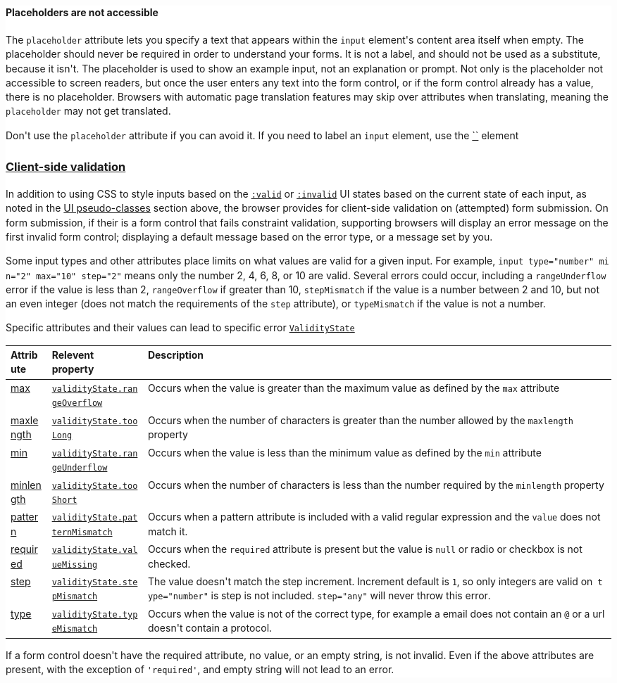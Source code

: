 #### Placeholders are not accessible

The `placeholder` attribute lets you specify a text that appears within the `input` element's content area itself when empty. The placeholder should never be required in order to understand your forms. It is not a label, and should not be used as a substitute, because it isn't. The placeholder is used to show an example input, not an explanation or prompt. Not only is the placeholder not accessible to screen readers, but once the user enters any text into the form control, or if the form control already has a value, there is no placeholder. Browsers with automatic page translation features may skip over attributes when translating, meaning the `placeholder` may not get translated.

Don't use the `placeholder` attribute if you can avoid it. If you need to label an `input` element, use the [``](https://developer.mozilla.org/en-US/docs/Web/HTML/Element/label) element

### [Client-side validation](https://developer.mozilla.org/zh-CN/docs/Web/HTML/Element/Input#client-side_validation)

In addition to using CSS to style inputs based on the [`:valid`](https://developer.mozilla.org/en-US/docs/Web/CSS/:valid) or [`:invalid`](https://developer.mozilla.org/en-US/docs/Web/CSS/:invalid) UI states based on the current state of each input, as noted in the [UI pseudo-classes](https://developer.mozilla.org/zh-CN/docs/Web/HTML/Element/Input#ui_pseudo-classes) section above, the browser provides for client-side validation on (attempted) form submission. On form submission, if their is a form control that fails constraint validation, supporting browsers will display an error message on the first invalid form control; displaying a default message based on the error type, or a message set by you.

Some input types and other attributes place limits on what values are valid for a given input. For example, `input type="number" min="2" max="10" step="2"` means only the number 2, 4, 6, 8, or 10 are valid. Several errors could occur, including a `rangeUnderflow` error if the value is less than 2, `rangeOverflow` if greater than 10, `stepMismatch` if the value is a number between 2 and 10, but not an even integer (does not match the requirements of the `step` attribute), or `typeMismatch` if the value is not a number.

Specific attributes and their values can lead to specific error [`ValidityState`](https://developer.mozilla.org/en-US/docs/Web/API/ValidityState)

| Attribute                                                    | Relevent property                                            | Description                                                  |
| :----------------------------------------------------------- | :----------------------------------------------------------- | :----------------------------------------------------------- |
| [max](https://developer.mozilla.org/zh-CN/docs/Web/HTML/Element/Input#htmlattrdefmax) | [`validityState.rangeOverflow`](https://developer.mozilla.org/en-US/docs/Web/API/ValidityState/rangeOverflow) | Occurs when the value is greater than the maximum value as defined by the `max` attribute |
| [maxlength](https://developer.mozilla.org/zh-CN/docs/Web/HTML/Element/Input#htmlattrdefmaxlength) | [`validityState.tooLong`](https://developer.mozilla.org/en-US/docs/Web/API/ValidityState/tooLong) | Occurs when the number of characters is greater than the number allowed by the `maxlength` property |
| [min](https://developer.mozilla.org/zh-CN/docs/Web/HTML/Element/Input#htmlattrdefmin) | [`validityState.rangeUnderflow`](https://developer.mozilla.org/en-US/docs/Web/API/ValidityState/rangeUnderflow) | Occurs when the value is less than the minimum value as defined by the `min` attribute |
| [minlength](https://developer.mozilla.org/zh-CN/docs/Web/HTML/Element/Input#htmlattrdefminlength) | [`validityState.tooShort`](https://developer.mozilla.org/en-US/docs/Web/API/ValidityState/tooShort) | Occurs when the number of characters is less than the number required by the `minlength` property |
| [pattern](https://developer.mozilla.org/zh-CN/docs/Web/HTML/Element/Input#htmlattrdefpattern) | [`validityState.patternMismatch`](https://developer.mozilla.org/en-US/docs/Web/API/ValidityState/patternMismatch) | Occurs when a pattern attribute is included with a valid regular expression and the `value` does not match it. |
| [required](https://developer.mozilla.org/zh-CN/docs/Web/HTML/Element/Input#htmlattrdefrequired) | [`validityState.valueMissing`](https://developer.mozilla.org/en-US/docs/Web/API/ValidityState/valueMissing) | Occurs when the `required` attribute is present but the value is `null` or radio or checkbox is not checked. |
| [step](https://developer.mozilla.org/zh-CN/docs/Web/HTML/Element/Input#htmlattrdefstep) | [`validityState.stepMismatch`](https://developer.mozilla.org/en-US/docs/Web/API/ValidityState/stepMismatch) | The value doesn't match the step increment. Increment default is `1`, so only integers are valid on` type="number"` is step is not included. `step="any"` will never throw this error. |
| [type](https://developer.mozilla.org/zh-CN/docs/Web/HTML/Element/Input#htmlattrdeftyoe) | [`validityState.typeMismatch`](https://developer.mozilla.org/en-US/docs/Web/API/ValidityState/typeMismatch) | Occurs when the value is not of the correct type, for example a email does not contain an `@` or a url doesn't contain a protocol. |

If a form control doesn't have the required attribute, no value, or an empty string, is not invalid. Even if the above attributes are present, with the exception of `'required'`, and empty string will not lead to an error.
